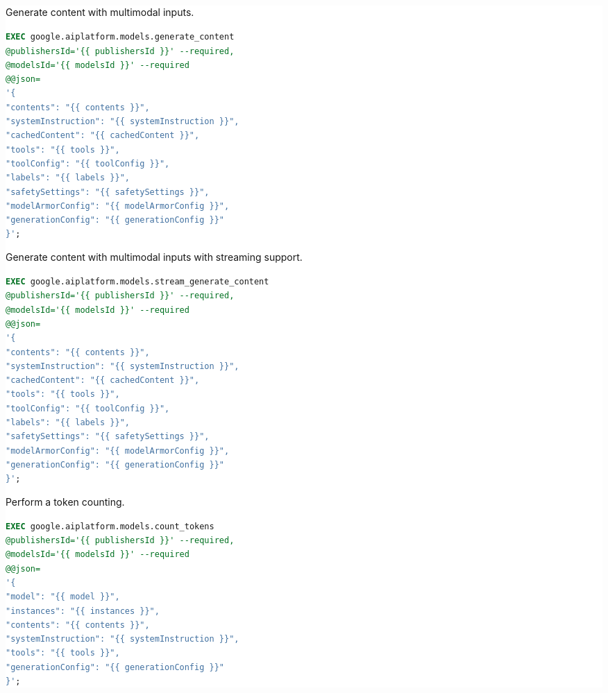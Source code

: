 Generate content with multimodal inputs.

```sql
EXEC google.aiplatform.models.generate_content 
@publishersId='{{ publishersId }}' --required, 
@modelsId='{{ modelsId }}' --required 
@@json=
'{
"contents": "{{ contents }}", 
"systemInstruction": "{{ systemInstruction }}", 
"cachedContent": "{{ cachedContent }}", 
"tools": "{{ tools }}", 
"toolConfig": "{{ toolConfig }}", 
"labels": "{{ labels }}", 
"safetySettings": "{{ safetySettings }}", 
"modelArmorConfig": "{{ modelArmorConfig }}", 
"generationConfig": "{{ generationConfig }}"
}';
```
</TabItem>
<TabItem value="stream_generate_content">

Generate content with multimodal inputs with streaming support.

```sql
EXEC google.aiplatform.models.stream_generate_content 
@publishersId='{{ publishersId }}' --required, 
@modelsId='{{ modelsId }}' --required 
@@json=
'{
"contents": "{{ contents }}", 
"systemInstruction": "{{ systemInstruction }}", 
"cachedContent": "{{ cachedContent }}", 
"tools": "{{ tools }}", 
"toolConfig": "{{ toolConfig }}", 
"labels": "{{ labels }}", 
"safetySettings": "{{ safetySettings }}", 
"modelArmorConfig": "{{ modelArmorConfig }}", 
"generationConfig": "{{ generationConfig }}"
}';
```
</TabItem>
<TabItem value="count_tokens">

Perform a token counting.

```sql
EXEC google.aiplatform.models.count_tokens 
@publishersId='{{ publishersId }}' --required, 
@modelsId='{{ modelsId }}' --required 
@@json=
'{
"model": "{{ model }}", 
"instances": "{{ instances }}", 
"contents": "{{ contents }}", 
"systemInstruction": "{{ systemInstruction }}", 
"tools": "{{ tools }}", 
"generationConfig": "{{ generationConfig }}"
}';
```
</TabItem>
<TabItem value="compute_tokens">
